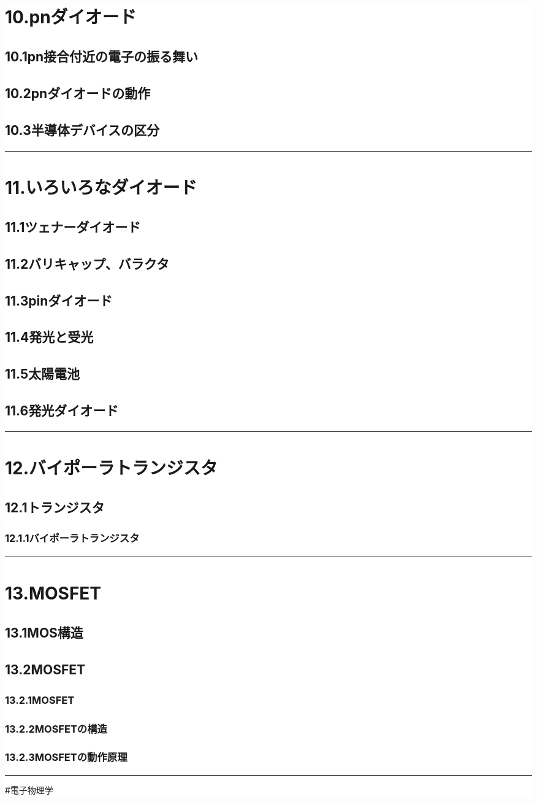 
# $10.$pnダイオード
## $10.1$pn接合付近の電子の振る舞い
## $10.2$pnダイオードの動作
## $10.3$半導体デバイスの区分

---

# $11.$いろいろなダイオード
## $11.1$ツェナーダイオード
## $11.2$バリキャップ、バラクタ
## $11.3$pinダイオード
## $11.4$発光と受光
## $11.5$太陽電池
## $11.6$発光ダイオード

---

# $12.$バイポーラトランジスタ
## $12.1$トランジスタ
### $12.1.1$バイポーラトランジスタ

---

# $13.$MOSFET
## $13.1$MOS構造
## $13.2$MOSFET
### $13.2.1$MOSFET
### $13.2.2$MOSFETの構造
### $13.2.3$MOSFETの動作原理

---

#電子物理学